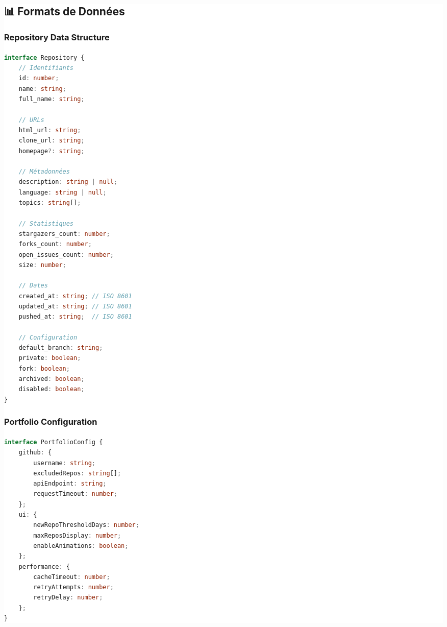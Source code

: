 ## 📊 Formats de Données

### Repository Data Structure
```typescript
interface Repository {
    // Identifiants
    id: number;
    name: string;
    full_name: string;
    
    // URLs
    html_url: string;
    clone_url: string;
    homepage?: string;
    
    // Métadonnées
    description: string | null;
    language: string | null;
    topics: string[];
    
    // Statistiques
    stargazers_count: number;
    forks_count: number;
    open_issues_count: number;
    size: number;
    
    // Dates
    created_at: string; // ISO 8601
    updated_at: string; // ISO 8601
    pushed_at: string;  // ISO 8601
    
    // Configuration
    default_branch: string;
    private: boolean;
    fork: boolean;
    archived: boolean;
    disabled: boolean;
}
```

### Portfolio Configuration
```typescript
interface PortfolioConfig {
    github: {
        username: string;
        excludedRepos: string[];
        apiEndpoint: string;
        requestTimeout: number;
    };
    ui: {
        newRepoThresholdDays: number;
        maxReposDisplay: number;
        enableAnimations: boolean;
    };
    performance: {
        cacheTimeout: number;
        retryAttempts: number;
        retryDelay: number;
    };
}
```
